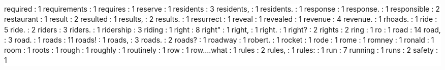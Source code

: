 required : 1
requirements : 1
requires : 1
reserve : 1
residents : 3
residents, : 1
residents. : 1
response : 1
response. : 1
responsible : 2
restaurant : 1
result : 2
resulted : 1
results, : 2
results. : 1
resurrect : 1
reveal : 1
revealed : 1
revenue : 4
revenue. : 1
rhoads. : 1
ride : 5
ride. : 2
riders : 3
riders. : 1
ridership : 3
riding : 1
right : 8
right" : 1
right, : 1
right. : 1
right? : 2
rights : 2
ring : 1
ro : 1
road : 14
road, : 3
road. : 1
roads : 11
roads! : 1
roads, : 3
roads. : 2
roads? : 1
roadway : 1
robert. : 1
rocket : 1
rode : 1
rome : 1
romney : 1
ronald : 1
room : 1
roots : 1
rough : 1
roughly : 1
routinely : 1
row : 1
row....what : 1
rules : 2
rules, : 1
rules: : 1
run : 7
running : 1
runs : 2
safety : 1